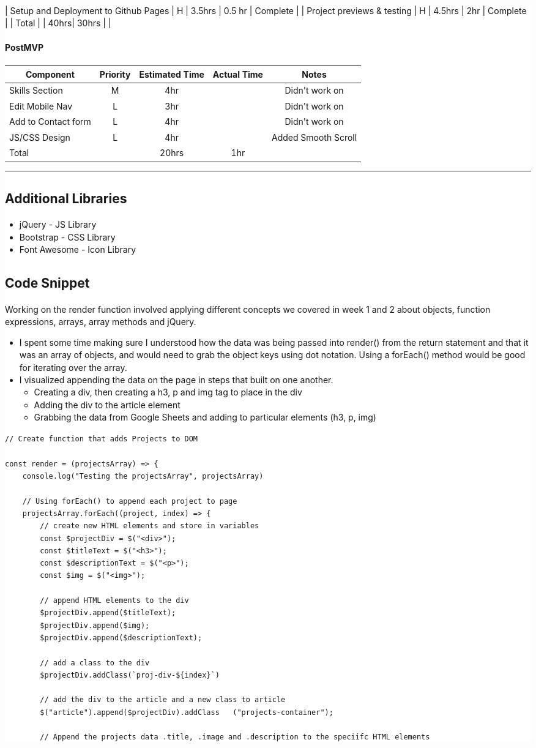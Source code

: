 | Setup and Deployment to Github Pages | H | 3.5hrs | 0.5 hr | Complete |
| Project previews & testing | H | 4.5hrs |  2hr | Complete |
| Total |  | 40hrs| 30hrs | |

#### PostMVP
| Component | Priority | Estimated Time | Actual Time | Notes |
| --- | :---: |  :---: | :---: | :---: | 
| Skills Section | M | 4hr |  | Didn't work on |
| Edit Mobile Nav | L | 3hr |  | Didn't work on |
| Add to Contact form | L | 4hr | | Didn't work on |
| JS/CSS Design | L | 4hr | | Added Smooth Scroll |
| Total |  | 20hrs| 1hr | |

-------------------------------------------------------------

## Additional Libraries
 -  jQuery - JS Library
 -  Bootstrap - CSS Library
 -  Font Awesome - Icon Library

## Code Snippet

Working on the render function involved applying different concepts we covered in week 1 and 2 about objects, function expressions, arrays, array methods and jQuery. 

- I spent some time making sure I understood how the data was being passed into render() from the return statement and that it was an array of objects, and would need to grab the object keys using dot notation. Using a forEach() method would be good for iterating over the array. 
- I visualized appending the data on the page in steps that built on one another. 
    - Creating a div, then creating a h3, p and img tag to place in the div
    - Adding the div to the article element
    - Grabbing the data from Google Sheets and adding to particular elements (h3, p, img)

```
// Create function that adds Projects to DOM

const render = (projectsArray) => {
    console.log("Testing the projectsArray", projectsArray)

    // Using forEach() to append each project to page 
    projectsArray.forEach((project, index) => {
        // create new HTML elements and store in variables 
        const $projectDiv = $("<div>");
        const $titleText = $("<h3>");
        const $descriptionText = $("<p>");
        const $img = $("<img>");

        // append HTML elements to the div
        $projectDiv.append($titleText);
        $projectDiv.append($img);
        $projectDiv.append($descriptionText);

        // add a class to the div 
        $projectDiv.addClass(`proj-div-${index}`)

        // add the div to the article and a new class to article
        $("article").append($projectDiv).addClass   ("projects-container");

        // Append the projects data .title, .image and .description to the speciifc HTML elements
```